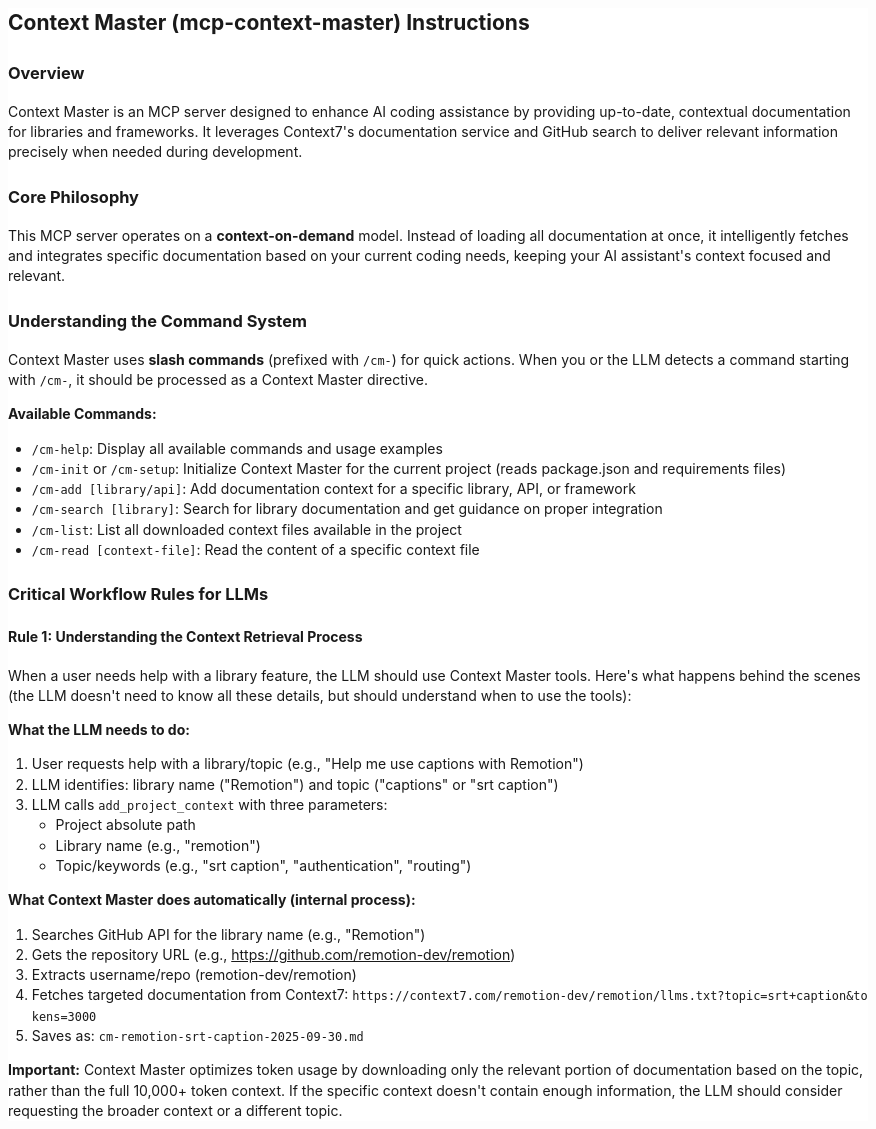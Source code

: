 ## Context Master (mcp-context-master) Instructions

### Overview
Context Master is an MCP server designed to enhance AI coding assistance by providing up-to-date, contextual documentation for libraries and frameworks. It leverages Context7's documentation service and GitHub search to deliver relevant information precisely when needed during development.

### Core Philosophy
This MCP server operates on a **context-on-demand** model. Instead of loading all documentation at once, it intelligently fetches and integrates specific documentation based on your current coding needs, keeping your AI assistant's context focused and relevant.

### Understanding the Command System
Context Master uses **slash commands** (prefixed with `/cm-`) for quick actions. When you or the LLM detects a command starting with `/cm-`, it should be processed as a Context Master directive.

**Available Commands:**
- `/cm-help`: Display all available commands and usage examples
- `/cm-init` or `/cm-setup`: Initialize Context Master for the current project (reads package.json and requirements files)
- `/cm-add [library/api]`: Add documentation context for a specific library, API, or framework
- `/cm-search [library]`: Search for library documentation and get guidance on proper integration
- `/cm-list`: List all downloaded context files available in the project
- `/cm-read [context-file]`: Read the content of a specific context file

### Critical Workflow Rules for LLMs

#### Rule 1: Understanding the Context Retrieval Process
When a user needs help with a library feature, the LLM should use Context Master tools. Here's what happens behind the scenes (the LLM doesn't need to know all these details, but should understand when to use the tools):

**What the LLM needs to do:**
1. User requests help with a library/topic (e.g., "Help me use captions with Remotion")
2. LLM identifies: library name ("Remotion") and topic ("captions" or "srt caption")
3. LLM calls `add_project_context` with three parameters:
   - Project absolute path
   - Library name (e.g., "remotion")
   - Topic/keywords (e.g., "srt caption", "authentication", "routing")

**What Context Master does automatically (internal process):**
1. Searches GitHub API for the library name (e.g., "Remotion")
2. Gets the repository URL (e.g., https://github.com/remotion-dev/remotion)
3. Extracts username/repo (remotion-dev/remotion)
4. Fetches targeted documentation from Context7: `https://context7.com/remotion-dev/remotion/llms.txt?topic=srt+caption&tokens=3000`
5. Saves as: `cm-remotion-srt-caption-2025-09-30.md`

**Important:** Context Master optimizes token usage by downloading only the relevant portion of documentation based on the topic, rather than the full 10,000+ token context. If the specific context doesn't contain enough information, the LLM should consider requesting the broader context or a different topic.

